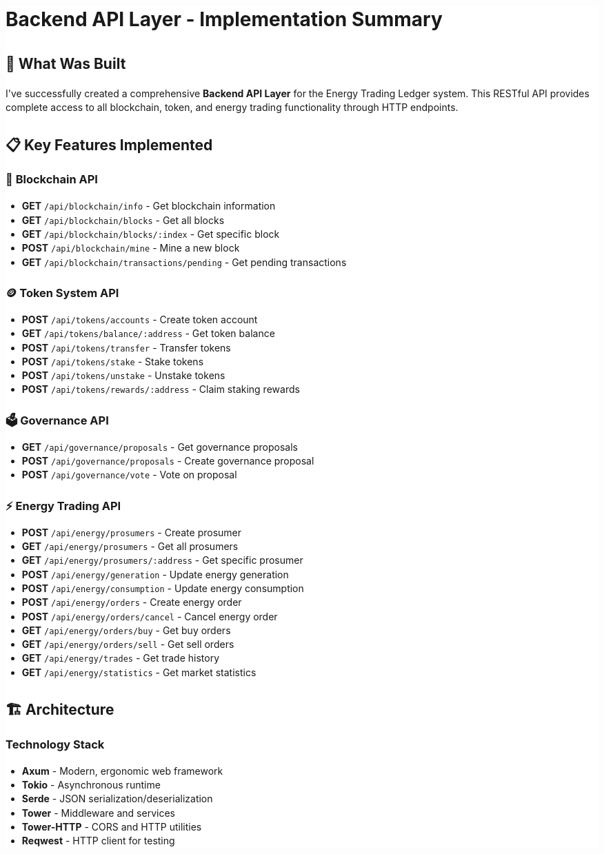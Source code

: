 # Backend API Layer - Implementation Summary

## 🎯 What Was Built

I've successfully created a comprehensive **Backend API Layer** for the Energy Trading Ledger system. This RESTful API provides complete access to all blockchain, token, and energy trading functionality through HTTP endpoints.

## 📋 Key Features Implemented

### 🔗 **Blockchain API**
- **GET** `/api/blockchain/info` - Get blockchain information
- **GET** `/api/blockchain/blocks` - Get all blocks
- **GET** `/api/blockchain/blocks/:index` - Get specific block
- **POST** `/api/blockchain/mine` - Mine a new block
- **GET** `/api/blockchain/transactions/pending` - Get pending transactions

### 🪙 **Token System API**
- **POST** `/api/tokens/accounts` - Create token account
- **GET** `/api/tokens/balance/:address` - Get token balance
- **POST** `/api/tokens/transfer` - Transfer tokens
- **POST** `/api/tokens/stake` - Stake tokens
- **POST** `/api/tokens/unstake` - Unstake tokens
- **POST** `/api/tokens/rewards/:address` - Claim staking rewards

### 🗳️ **Governance API**
- **GET** `/api/governance/proposals` - Get governance proposals
- **POST** `/api/governance/proposals` - Create governance proposal
- **POST** `/api/governance/vote` - Vote on proposal

### ⚡ **Energy Trading API**
- **POST** `/api/energy/prosumers` - Create prosumer
- **GET** `/api/energy/prosumers` - Get all prosumers
- **GET** `/api/energy/prosumers/:address` - Get specific prosumer
- **POST** `/api/energy/generation` - Update energy generation
- **POST** `/api/energy/consumption` - Update energy consumption
- **POST** `/api/energy/orders` - Create energy order
- **POST** `/api/energy/orders/cancel` - Cancel energy order
- **GET** `/api/energy/orders/buy` - Get buy orders
- **GET** `/api/energy/orders/sell` - Get sell orders
- **GET** `/api/energy/trades` - Get trade history
- **GET** `/api/energy/statistics` - Get market statistics

## 🏗️ Architecture

### **Technology Stack**
- **Axum** - Modern, ergonomic web framework
- **Tokio** - Asynchronous runtime
- **Serde** - JSON serialization/deserialization
- **Tower** - Middleware and services
- **Tower-HTTP** - CORS and HTTP utilities
- **Reqwest** - HTTP client for testing
